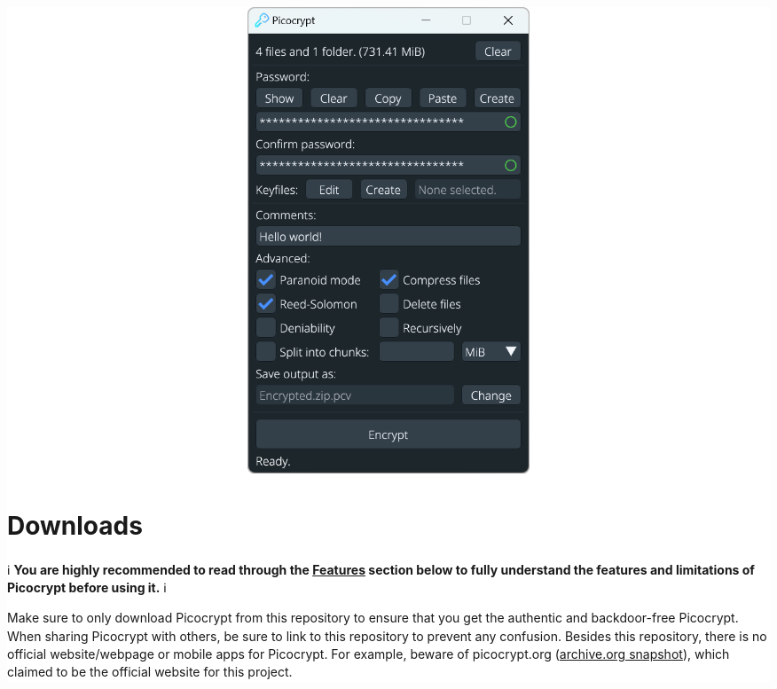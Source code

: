 <p align="center"><img align="center" src="/images/screenshot.png" width="318" alt="Picocrypt"></p>

# Downloads

ℹ️ **You are highly recommended to read through the [Features](https://github.com/Picocrypt/Picocrypt?tab=readme-ov-file#features) section below to fully understand the features and limitations of Picocrypt before using it.** ℹ️

Make sure to only download Picocrypt from this repository to ensure that you get the authentic and backdoor-free Picocrypt. When sharing Picocrypt with others, be sure to link to this repository to prevent any confusion. Besides this repository, there is no official website/webpage or mobile apps for Picocrypt. For example, beware of picocrypt.org ([archive.org snapshot](https://web.archive.org/web/20240816235513/http://picocrypt.org/)), which claimed to be the official website for this project.
